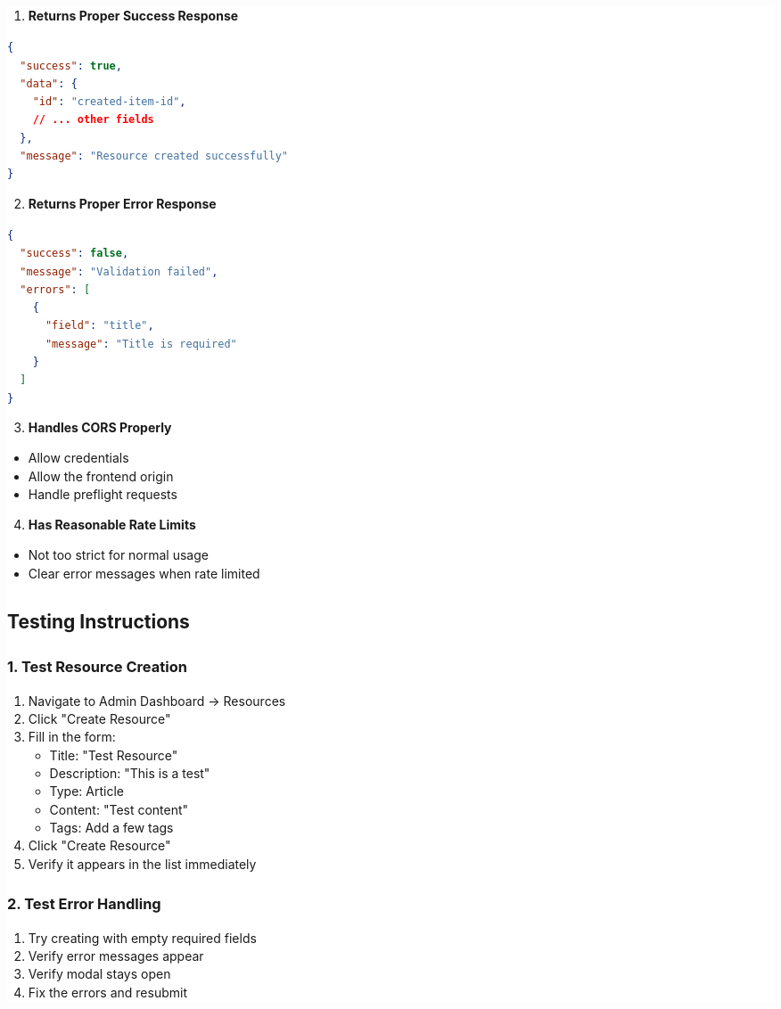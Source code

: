1. **Returns Proper Success Response**
```json
{
  "success": true,
  "data": {
    "id": "created-item-id",
    // ... other fields
  },
  "message": "Resource created successfully"
}
```

2. **Returns Proper Error Response**
```json
{
  "success": false,
  "message": "Validation failed",
  "errors": [
    {
      "field": "title",
      "message": "Title is required"
    }
  ]
}
```

3. **Handles CORS Properly**
- Allow credentials
- Allow the frontend origin
- Handle preflight requests

4. **Has Reasonable Rate Limits**
- Not too strict for normal usage
- Clear error messages when rate limited

## Testing Instructions

### 1. Test Resource Creation
1. Navigate to Admin Dashboard → Resources
2. Click "Create Resource"
3. Fill in the form:
   - Title: "Test Resource"
   - Description: "This is a test"
   - Type: Article
   - Content: "Test content"
   - Tags: Add a few tags
4. Click "Create Resource"
5. Verify it appears in the list immediately

### 2. Test Error Handling
1. Try creating with empty required fields
2. Verify error messages appear
3. Verify modal stays open
4. Fix the errors and resubmit
